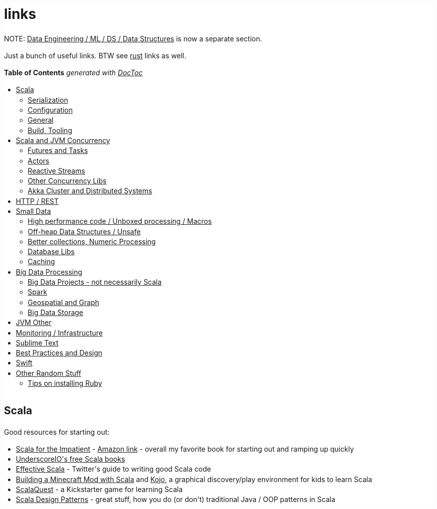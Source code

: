 links
=====

NOTE: [Data Engineering / ML / DS / Data Structures](data_eng.md) is now a separate section.

Just a bunch of useful links.  BTW see [rust](rust.md) links as well.



**Table of Contents**  *generated with [DocToc](https://github.com/thlorenz/doctoc)*

- [Scala](#scala)
  - [Serialization](#serialization)
  - [Configuration](#configuration)
  - [General](#general)
  - [Build, Tooling](#build-tooling)
- [Scala and JVM Concurrency](#scala-and-jvm-concurrency)
  - [Futures and Tasks](#futures-and-tasks)
  - [Actors](#actors)
  - [Reactive Streams](#reactive-streams)
  - [Other Concurrency Libs](#other-concurrency-libs)
  - [Akka Cluster and Distributed Systems](#akka-cluster-and-distributed-systems)
- [HTTP / REST](#http--rest)
- [Small Data](#small-data)
  - [High performance code / Unboxed processing / Macros](#high-performance-code--unboxed-processing--macros)
  - [Off-heap Data Structures / Unsafe](#off-heap-data-structures--unsafe)
  - [Better collections, Numeric Processing](#better-collections-numeric-processing)
  - [Database Libs](#database-libs)
  - [Caching](#caching)
- [Big Data Processing](#big-data-processing)
  - [Big Data Projects - not necessarily Scala](#big-data-projects---not-necessarily-scala)
  - [Spark](#spark)
  - [Geospatial and Graph](#geospatial-and-graph)
  - [Big Data Storage](#big-data-storage)
- [JVM Other](#jvm-other)
- [Monitoring / Infrastructure](#monitoring--infrastructure)
- [Sublime Text](#sublime-text)
- [Best Practices and Design](#best-practices-and-design)
- [Swift](#swift)
- [Other Random Stuff](#other-random-stuff)
  - [Tips on installing Ruby](#tips-on-installing-ruby)



## Scala

Good resources for starting out:

* [Scala for the Impatient](http://fileadmin.cs.lth.se/scala/scala-impatient.pdf) - [Amazon link]() - overall my favorite book for starting out and ramping up quickly
* [UnderscoreIO's free Scala books](http://underscore.io/books/)
* [Effective Scala](http://twitter.github.io/effectivescala/) - Twitter's guide to writing good Scala code
* [Building a Minecraft Mod with Scala](http://www.schoox.com/13698/building-a-minecraft-mod-with-scala/about) and [Kojo](http://www.kogics.net/sf:kojo), a graphical discovery/play environment for kids to learn Scala
* [ScalaQuest](https://www.kickstarter.com/projects/andanthor/scalaquest-a-game-to-learn-scala) - a Kickstarter game for learning Scala
* [Scala Design Patterns](https://pavelfatin.com/design-patterns-in-scala/) - great stuff, how you do (or don't) traditional Java / OOP patterns in Scala
